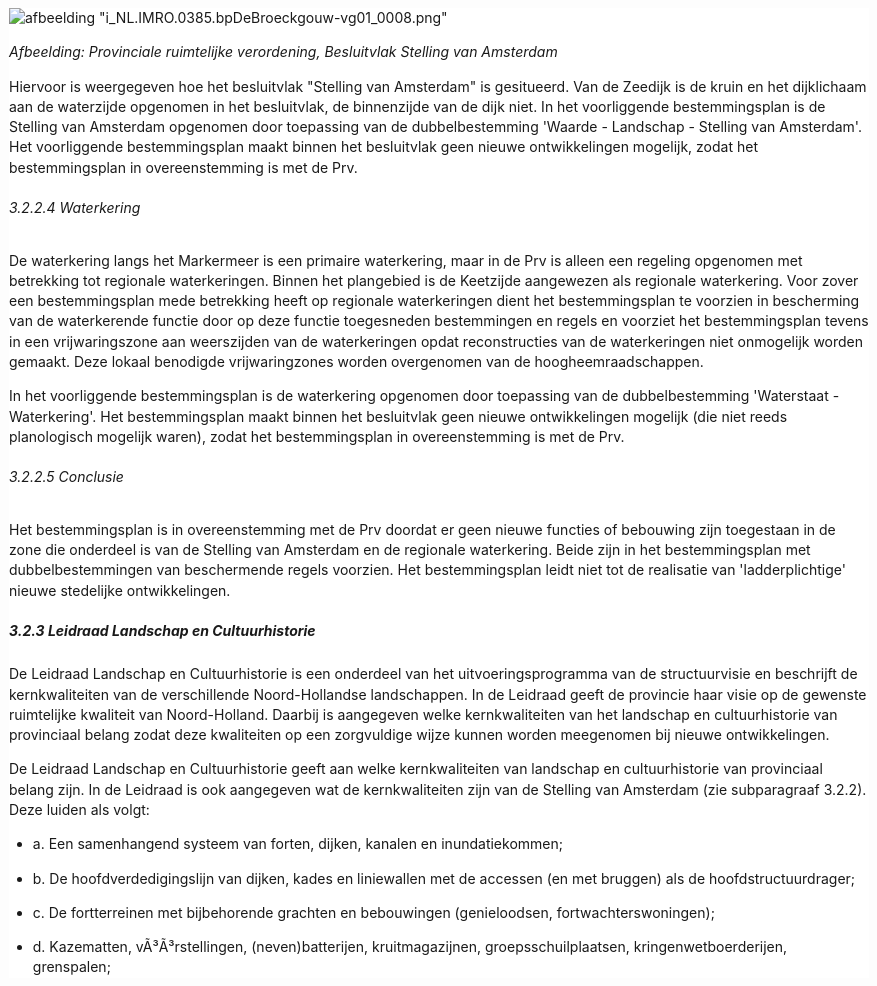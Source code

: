 ![afbeelding "i_NL.IMRO.0385.bpDeBroeckgouw-vg01_0008.png"](i_NL.IMRO.0385.bpDeBroeckgouw-vg01_0008.png)

*Afbeelding: Provinciale ruimtelijke verordening, Besluitvlak Stelling van Amsterdam*

Hiervoor is weergegeven hoe het besluitvlak "Stelling van Amsterdam" is gesitueerd. Van de Zeedijk is de kruin en het dijklichaam aan de waterzijde opgenomen in het besluitvlak, de binnenzijde van de dijk niet. In het voorliggende bestemmingsplan is de Stelling van Amsterdam opgenomen door toepassing van de dubbelbestemming 'Waarde \- Landschap \- Stelling van Amsterdam'. Het voorliggende bestemmingsplan maakt binnen het besluitvlak geen nieuwe ontwikkelingen mogelijk, zodat het bestemmingsplan in overeenstemming is met de Prv.

###### 3\.2\.2\.4 Waterkering

De waterkering langs het Markermeer is een primaire waterkering, maar in de Prv is alleen een regeling opgenomen met betrekking tot regionale waterkeringen. Binnen het plangebied is de Keetzijde aangewezen als regionale waterkering. Voor zover een bestemmingsplan mede betrekking heeft op regionale waterkeringen dient het bestemmingsplan te voorzien in bescherming van de waterkerende functie door op deze functie toegesneden bestemmingen en regels en voorziet het bestemmingsplan tevens in een vrijwaringszone aan weerszijden van de waterkeringen opdat reconstructies van de waterkeringen niet onmogelijk worden gemaakt. Deze lokaal benodigde vrijwaringzones worden overgenomen van de hoogheemraadschappen.

In het voorliggende bestemmingsplan is de waterkering opgenomen door toepassing van de dubbelbestemming 'Waterstaat \- Waterkering'. Het bestemmingsplan maakt binnen het besluitvlak geen nieuwe ontwikkelingen mogelijk (die niet reeds planologisch mogelijk waren), zodat het bestemmingsplan in overeenstemming is met de Prv.

###### 3\.2\.2\.5 Conclusie

Het bestemmingsplan is in overeenstemming met de Prv doordat er geen nieuwe functies of bebouwing zijn toegestaan in de zone die onderdeel is van de Stelling van Amsterdam en de regionale waterkering. Beide zijn in het bestemmingsplan met dubbelbestemmingen van beschermende regels voorzien. Het bestemmingsplan leidt niet tot de realisatie van 'ladderplichtige' nieuwe stedelijke ontwikkelingen.

##### 3\.2\.3 Leidraad Landschap en Cultuurhistorie

De Leidraad Landschap en Cultuurhistorie is een onderdeel van het uitvoeringsprogramma van de structuurvisie en beschrijft de kernkwaliteiten van de verschillende Noord\-Hollandse landschappen. In de Leidraad geeft de provincie haar visie op de gewenste ruimtelijke kwaliteit van Noord\-Holland. Daarbij is aangegeven welke kernkwaliteiten van het landschap en cultuurhistorie van provinciaal belang zodat deze kwaliteiten op een zorgvuldige wijze kunnen worden meegenomen bij nieuwe ontwikkelingen.

De Leidraad Landschap en Cultuurhistorie geeft aan welke kernkwaliteiten van landschap en cultuurhistorie van provinciaal belang zijn. In de Leidraad is ook aangegeven wat de kernkwaliteiten zijn van de Stelling van Amsterdam (zie subparagraaf 3\.2\.2). Deze luiden als volgt:

* a. Een samenhangend systeem van forten, dijken, kanalen en inundatiekommen;

* b. De hoofdverdedigingslijn van dijken, kades en liniewallen met de accessen (en met bruggen) als de hoofdstructuurdrager;

* c. De fortterreinen met bijbehorende grachten en bebouwingen (genieloodsen, fortwachterswoningen);

* d. Kazematten, vÃ³Ã³rstellingen, (neven)batterijen, kruitmagazijnen, groepsschuilplaatsen, kringenwetboerderijen, grenspalen;
